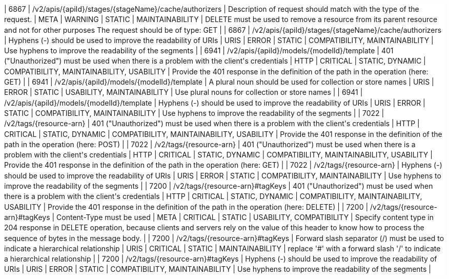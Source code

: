 | 6867     | /v2/apis/{apiId}/stages/{stageName}/cache/authorizers                                      | Description of request should match with the type of the request.                       | META     | WARNING  | STATIC          | MAINTAINABILITY                           | DELETE must be used to remove a resource from its parent resource and not for other purposes The request should be of type: GET                                                          |
| 6867     | /v2/apis/{apiId}/stages/{stageName}/cache/authorizers                                      | Hyphens (-) should be used to improve the readability of URIs                           | URIS     | ERROR    | STATIC          | COMPATIBILITY, MAINTAINABILITY            | Use hyphens to improve the readability of the segments                                                                                                                                   |
| 6941     | /v2/apis/{apiId}/models/{modelId}/template                                                 | 401 ("Unauthorized") must be used when there is a problem with the client's credentials | HTTP     | CRITICAL | STATIC, DYNAMIC | COMPATIBILITY, MAINTAINABILITY, USABILITY | Provide the 401 response in the definition of the path in the operation (here: GET)                                                                                                      |
| 6941     | /v2/apis/{apiId}/models/{modelId}/template                                                 | A plural noun should be used for collection or store names                              | URIS     | ERROR    | STATIC          | USABILITY, MAINTAINABILITY                | Use plural nouns for collection or store names                                                                                                                                           |
| 6941     | /v2/apis/{apiId}/models/{modelId}/template                                                 | Hyphens (-) should be used to improve the readability of URIs                           | URIS     | ERROR    | STATIC          | COMPATIBILITY, MAINTAINABILITY            | Use hyphens to improve the readability of the segments                                                                                                                                   |
| 7022     | /v2/tags/{resource-arn}                                                                    | 401 ("Unauthorized") must be used when there is a problem with the client's credentials | HTTP     | CRITICAL | STATIC, DYNAMIC | COMPATIBILITY, MAINTAINABILITY, USABILITY | Provide the 401 response in the definition of the path in the operation (here: POST)                                                                                                     |
| 7022     | /v2/tags/{resource-arn}                                                                    | 401 ("Unauthorized") must be used when there is a problem with the client's credentials | HTTP     | CRITICAL | STATIC, DYNAMIC | COMPATIBILITY, MAINTAINABILITY, USABILITY | Provide the 401 response in the definition of the path in the operation (here: GET)                                                                                                      |
| 7022     | /v2/tags/{resource-arn}                                                                    | Hyphens (-) should be used to improve the readability of URIs                           | URIS     | ERROR    | STATIC          | COMPATIBILITY, MAINTAINABILITY            | Use hyphens to improve the readability of the segments                                                                                                                                   |
| 7200     | /v2/tags/{resource-arn}#tagKeys                                                            | 401 ("Unauthorized") must be used when there is a problem with the client's credentials | HTTP     | CRITICAL | STATIC, DYNAMIC | COMPATIBILITY, MAINTAINABILITY, USABILITY | Provide the 401 response in the definition of the path in the operation (here: DELETE)                                                                                                   |
| 7200     | /v2/tags/{resource-arn}#tagKeys                                                            | Content-Type must be used                                                               | META     | CRITICAL | STATIC          | USABILITY, COMPATIBILITY                  | Specify content type in 204 response in DELETE operation, because clients and servers rely on the value of this header to know how to process the sequence of bytes in the message body. |
| 7200     | /v2/tags/{resource-arn}#tagKeys                                                            | Forward slash separator (/) must be used to indicate a hierarchical relationship        | URIS     | CRITICAL | STATIC          | MAINTAINABILITY                           | replace '#' with a forward slash '/' to indicate a hierarchical relationship                                                                                                             |
| 7200     | /v2/tags/{resource-arn}#tagKeys                                                            | Hyphens (-) should be used to improve the readability of URIs                           | URIS     | ERROR    | STATIC          | COMPATIBILITY, MAINTAINABILITY            | Use hyphens to improve the readability of the segments                                                                                                                                   |
